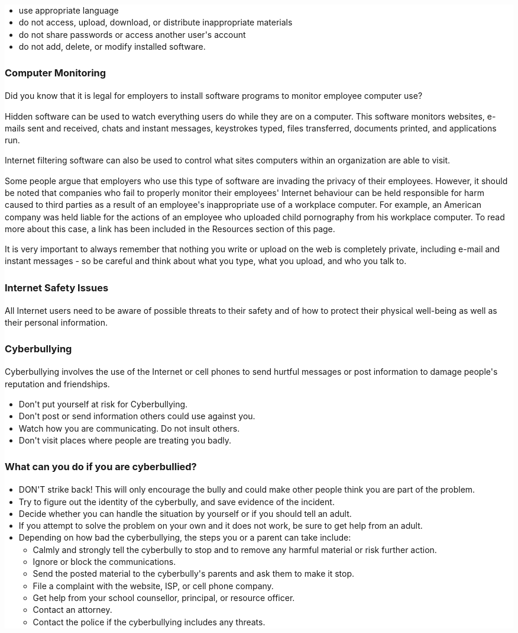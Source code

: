 * use appropriate language
* do not access, upload, download, or distribute inappropriate materials
* do not share passwords or access another user's account
* do not add, delete, or modify installed software.

### Computer Monitoring

Did you know that it is legal for employers to install software programs to monitor employee computer use?

Hidden software can be used to watch everything users do while they are on a computer. This software monitors websites, e-mails sent and received, chats and instant messages, keystrokes typed, files transferred, documents printed, and applications run.

Internet filtering software can also be used to control what sites computers within an organization are able to visit.

Some people argue that employers who use this type of software are invading the privacy of their employees. However, it should be noted that companies who fail to properly monitor their employees' Internet behaviour can be held responsible for harm caused to third parties as a result of an employee's inappropriate use of a workplace computer. For example, an American company was held liable for the actions of an employee who uploaded child pornography from his workplace computer. To read more about this case, a link has been included in the Resources section of this page.

It is very important to always remember that nothing you write or upload on the web is completely private, including e-mail and instant messages - so be careful and think about what you type, what you upload, and who you talk to.

### Internet Safety Issues

All Internet users need to be aware of possible threats to their safety and of how to protect their physical well-being as well as their personal information.

### Cyberbullying 

Cyberbullying involves the use of the Internet or cell phones to send hurtful messages or post information to damage people's reputation and friendships.

* Don't put yourself at risk for Cyberbullying.
* Don't post or send information others could use against you.
* Watch how you are communicating. Do not insult others.
* Don't visit places where people are treating you badly.

### What can you do if you are cyberbullied?

* DON'T strike back! This will only encourage the bully and could make other people think you are part of the problem.
* Try to figure out the identity of the cyberbully, and save evidence of the incident.
* Decide whether you can handle the situation by yourself or if you should tell an adult.
* If you attempt to solve the problem on your own and it does not work, be sure to get help from an adult.
* Depending on how bad the cyberbullying, the steps you or a parent can take include:
  * Calmly and strongly tell the cyberbully to stop and to remove any harmful material or risk further action.
  * Ignore or block the communications.
  * Send the posted material to the cyberbully's parents and ask them to make it stop.
  * File a complaint with the website, ISP, or cell phone company.
  * Get help from your school counsellor, principal, or resource officer.
  * Contact an attorney.
  * Contact the police if the cyberbullying includes any threats.
